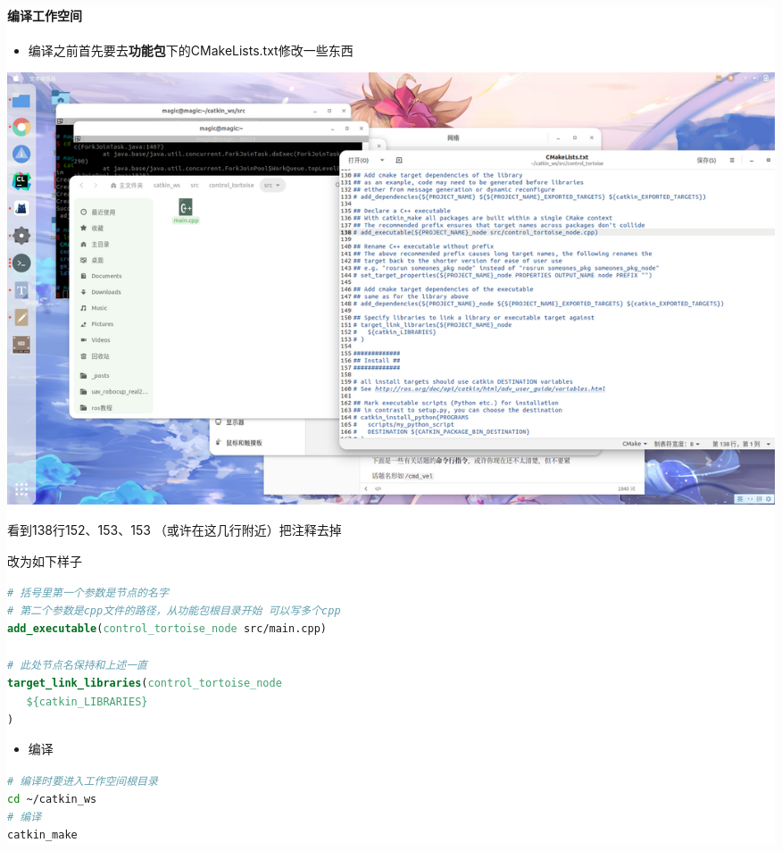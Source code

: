 #### 编译工作空间

* 编译之前首先要去**功能包**下的CMakeLists.txt修改一些东西

![ros_3](./assets/ros_3.png)

看到138行152、153、153 （或许在这几行附近）把注释去掉

改为如下样子

```cmake
# 括号里第一个参数是节点的名字
# 第二个参数是cpp文件的路径，从功能包根目录开始 可以写多个cpp
add_executable(control_tortoise_node src/main.cpp)

# 此处节点名保持和上述一直
target_link_libraries(control_tortoise_node
   ${catkin_LIBRARIES}
)
```

* 编译

```zsh
# 编译时要进入工作空间根目录
cd ~/catkin_ws
# 编译
catkin_make
```
